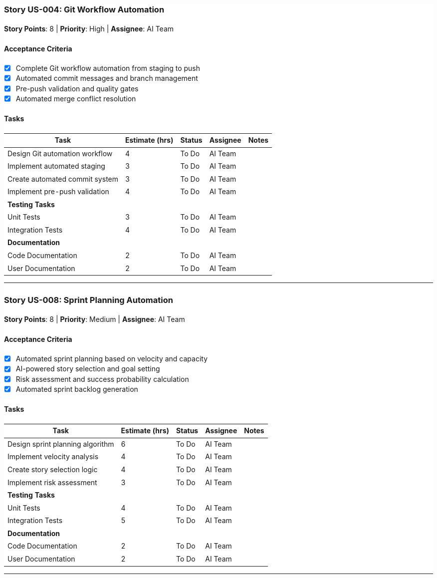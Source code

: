 
### **Story US-004: Git Workflow Automation**
**Story Points**: 8 | **Priority**: High | **Assignee**: AI Team

#### **Acceptance Criteria**
- [x] Complete Git workflow automation from staging to push
- [x] Automated commit messages and branch management
- [x] Pre-push validation and quality gates
- [x] Automated merge conflict resolution

#### **Tasks**
| Task | Estimate (hrs) | Status | Assignee | Notes |
|------|----------------|--------|----------|-------|
| Design Git automation workflow | 4 | To Do | AI Team | |
| Implement automated staging | 3 | To Do | AI Team | |
| Create automated commit system | 3 | To Do | AI Team | |
| Implement pre-push validation | 4 | To Do | AI Team | |
| **Testing Tasks** | | | | |
| Unit Tests | 3 | To Do | AI Team | |
| Integration Tests | 4 | To Do | AI Team | |
| **Documentation** | | | | |
| Code Documentation | 2 | To Do | AI Team | |
| User Documentation | 2 | To Do | AI Team | |

---

### **Story US-008: Sprint Planning Automation**
**Story Points**: 8 | **Priority**: Medium | **Assignee**: AI Team

#### **Acceptance Criteria**
- [x] Automated sprint planning based on velocity and capacity
- [x] AI-powered story selection and goal setting
- [x] Risk assessment and success probability calculation
- [x] Automated sprint backlog generation

#### **Tasks**
| Task | Estimate (hrs) | Status | Assignee | Notes |
|------|----------------|--------|----------|-------|
| Design sprint planning algorithm | 6 | To Do | AI Team | |
| Implement velocity analysis | 4 | To Do | AI Team | |
| Create story selection logic | 4 | To Do | AI Team | |
| Implement risk assessment | 3 | To Do | AI Team | |
| **Testing Tasks** | | | | |
| Unit Tests | 4 | To Do | AI Team | |
| Integration Tests | 5 | To Do | AI Team | |
| **Documentation** | | | | |
| Code Documentation | 2 | To Do | AI Team | |
| User Documentation | 2 | To Do | AI Team | |

---